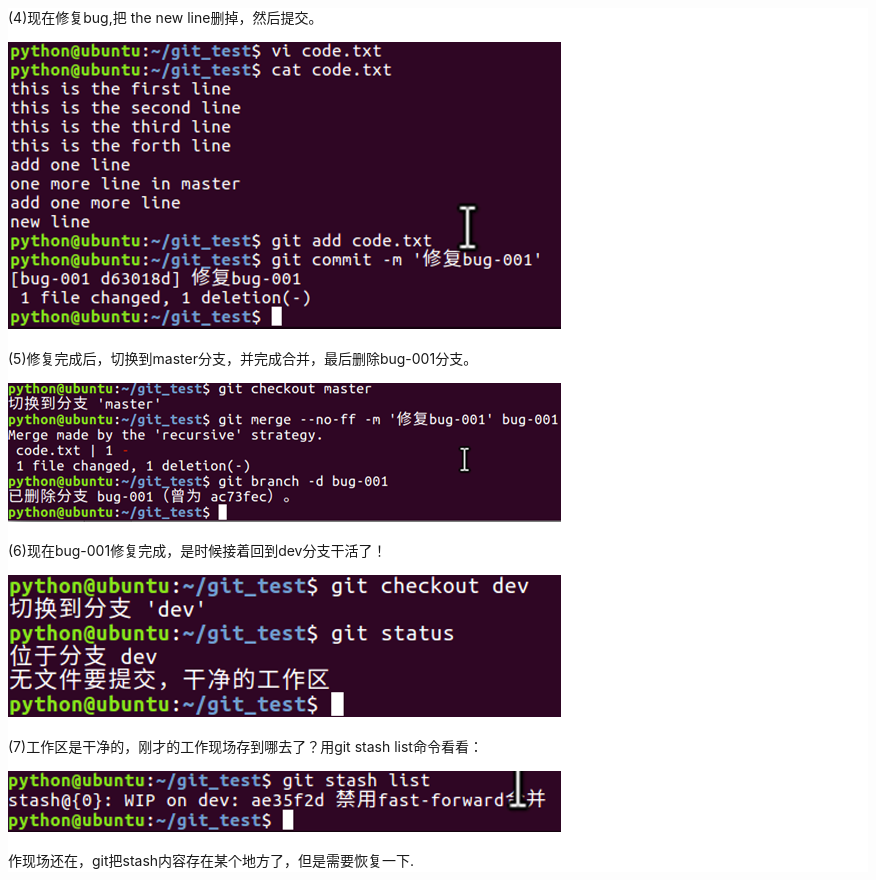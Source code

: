 (4)现在修复bug,把 the new line删掉，然后提交。

**![img](clip_image169.png)**

(5)修复完成后，切换到master分支，并完成合并，最后删除bug-001分支。

![img](clip_image171.png)

(6)现在bug-001修复完成，是时候接着回到dev分支干活了！

![img](clip_image173.png)

(7)工作区是干净的，刚才的工作现场存到哪去了？用git stash list命令看看：

![img](clip_image175.png)

作现场还在，git把stash内容存在某个地方了，但是需要恢复一下.
